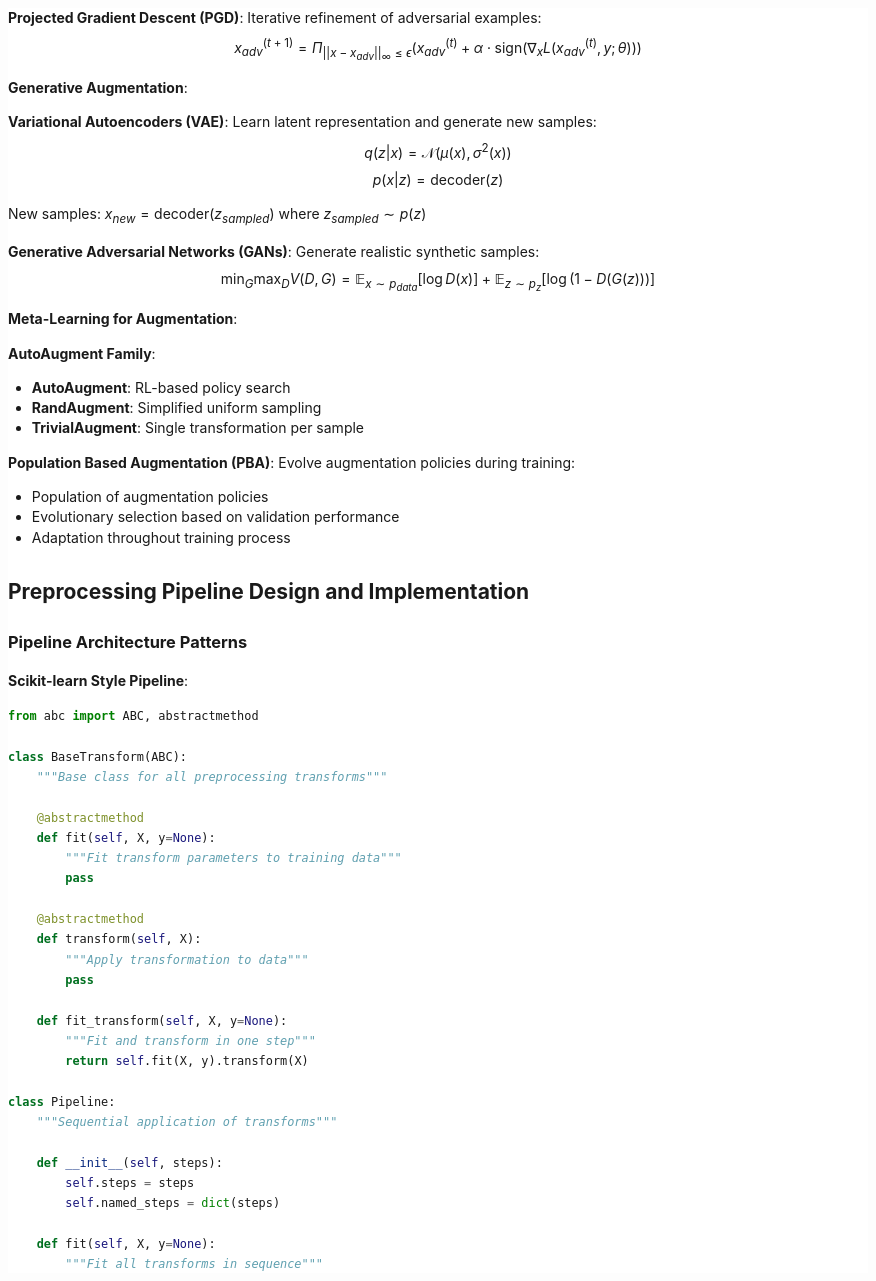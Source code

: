 **Projected Gradient Descent (PGD)**:
Iterative refinement of adversarial examples:
$$x_{adv}^{(t+1)} = \Pi_{||x-x_{adv}||_\infty \leq \epsilon} (x_{adv}^{(t)} + \alpha \cdot \text{sign}(\nabla_x L(x_{adv}^{(t)}, y; \theta)))$$

**Generative Augmentation**:

**Variational Autoencoders (VAE)**:
Learn latent representation and generate new samples:
$$q(z|x) = \mathcal{N}(\mu(x), \sigma^2(x))$$
$$p(x|z) = \text{decoder}(z)$$

New samples: $x_{new} = \text{decoder}(z_{sampled})$ where $z_{sampled} \sim p(z)$

**Generative Adversarial Networks (GANs)**:
Generate realistic synthetic samples:
$$\min_G \max_D V(D, G) = \mathbb{E}_{x \sim p_{data}}[\log D(x)] + \mathbb{E}_{z \sim p_z}[\log(1 - D(G(z)))]$$

**Meta-Learning for Augmentation**:

**AutoAugment Family**:
- **AutoAugment**: RL-based policy search
- **RandAugment**: Simplified uniform sampling
- **TrivialAugment**: Single transformation per sample

**Population Based Augmentation (PBA)**:
Evolve augmentation policies during training:
- Population of augmentation policies
- Evolutionary selection based on validation performance
- Adaptation throughout training process

## Preprocessing Pipeline Design and Implementation

### Pipeline Architecture Patterns

**Scikit-learn Style Pipeline**:
```python
from abc import ABC, abstractmethod

class BaseTransform(ABC):
    """Base class for all preprocessing transforms"""
    
    @abstractmethod
    def fit(self, X, y=None):
        """Fit transform parameters to training data"""
        pass
    
    @abstractmethod
    def transform(self, X):
        """Apply transformation to data"""
        pass
    
    def fit_transform(self, X, y=None):
        """Fit and transform in one step"""
        return self.fit(X, y).transform(X)

class Pipeline:
    """Sequential application of transforms"""
    
    def __init__(self, steps):
        self.steps = steps
        self.named_steps = dict(steps)
    
    def fit(self, X, y=None):
        """Fit all transforms in sequence"""
```